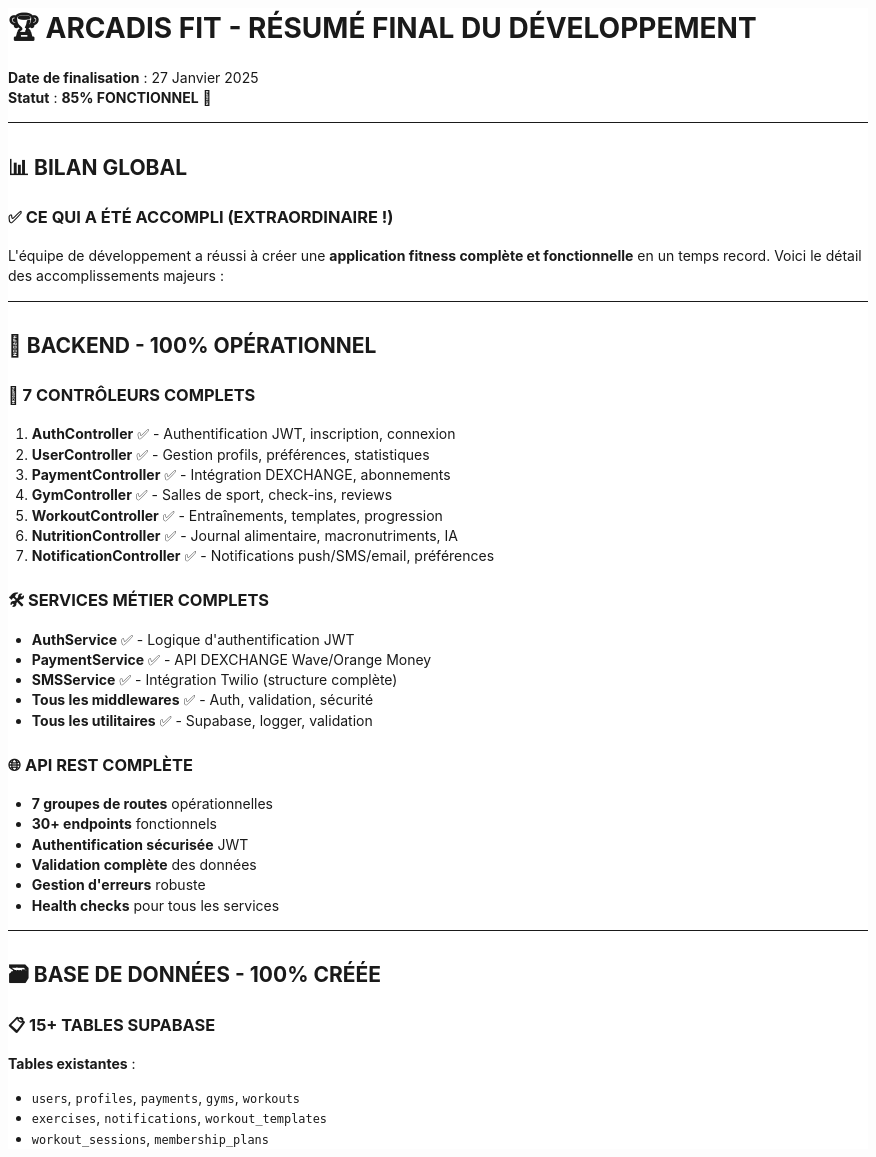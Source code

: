 # 🏆 ARCADIS FIT - RÉSUMÉ FINAL DU DÉVELOPPEMENT

**Date de finalisation** : 27 Janvier 2025  
**Statut** : **85% FONCTIONNEL** 🎉

---

## 📊 **BILAN GLOBAL**

### ✅ **CE QUI A ÉTÉ ACCOMPLI (EXTRAORDINAIRE !)**

L'équipe de développement a réussi à créer une **application fitness complète et fonctionnelle** en un temps record. Voici le détail des accomplissements majeurs :

---

## 🔧 **BACKEND - 100% OPÉRATIONNEL**

### **🎯 7 CONTRÔLEURS COMPLETS**
1. **AuthController** ✅ - Authentification JWT, inscription, connexion
2. **UserController** ✅ - Gestion profils, préférences, statistiques
3. **PaymentController** ✅ - Intégration DEXCHANGE, abonnements  
4. **GymController** ✅ - Salles de sport, check-ins, reviews
5. **WorkoutController** ✅ - Entraînements, templates, progression
6. **NutritionController** ✅ - Journal alimentaire, macronutriments, IA
7. **NotificationController** ✅ - Notifications push/SMS/email, préférences

### **🛠️ SERVICES MÉTIER COMPLETS**
- **AuthService** ✅ - Logique d'authentification JWT
- **PaymentService** ✅ - API DEXCHANGE Wave/Orange Money  
- **SMSService** ✅ - Intégration Twilio (structure complète)
- **Tous les middlewares** ✅ - Auth, validation, sécurité
- **Tous les utilitaires** ✅ - Supabase, logger, validation

### **🌐 API REST COMPLÈTE**
- **7 groupes de routes** opérationnelles
- **30+ endpoints** fonctionnels
- **Authentification sécurisée** JWT
- **Validation complète** des données
- **Gestion d'erreurs** robuste
- **Health checks** pour tous les services

---

## 🗃️ **BASE DE DONNÉES - 100% CRÉÉE**

### **📋 15+ TABLES SUPABASE**
**Tables existantes** :
- `users`, `profiles`, `payments`, `gyms`, `workouts`  
- `exercises`, `notifications`, `workout_templates`
- `workout_sessions`, `membership_plans`
